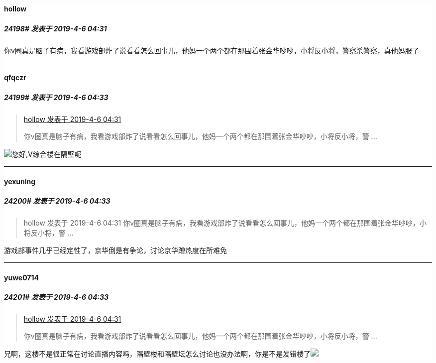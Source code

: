 ####  hollow  
##### 24198#       发表于 2019-4-6 04:31




你v圈真是脑子有病，我看游戏部炸了说看看怎么回事儿，他妈一个两个都在那围着张金华吵吵，小将反小将，警察杀警察，真他妈服了







-----

####  qfqczr  
##### 24199#       发表于 2019-4-6 04:33



<blockquote><a href="httphttps://bbs.saraba1st.com/2b/forum.php?mod=redirect&amp;goto=findpost&amp;pid=43188290&amp;ptid=1808327" target="_blank">hollow 发表于 2019-4-6 04:31</a>

你v圈真是脑子有病，我看游戏部炸了说看看怎么回事儿，他妈一个两个都在那围着张金华吵吵，小将反小将，警 ...</blockquote>
<img src="https://static.saraba1st.com/image/smiley/face2017/067.png" referrerpolicy="no-referrer">您好,V综合楼在隔壁呢







-----

####  yexuning  
##### 24200#       发表于 2019-4-6 04:33



<blockquote>hollow 发表于 2019-4-6 04:31
你v圈真是脑子有病，我看游戏部炸了说看看怎么回事儿，他妈一个两个都在那围着张金华吵吵，小将反小将，警 ...</blockquote>
游戏部事件几乎已经定性了，京华倒是有争论，讨论京华蹭热度在所难免







-----

####  yuwe0714  
##### 24201#       发表于 2019-4-6 04:33



<blockquote><a href="httphttps://bbs.saraba1st.com/2b/forum.php?mod=redirect&amp;goto=findpost&amp;pid=43188290&amp;ptid=1808327" target="_blank">hollow 发表于 2019-4-6 04:31</a>

你v圈真是脑子有病，我看游戏部炸了说看看怎么回事儿，他妈一个两个都在那围着张金华吵吵，小将反小将，警 ...</blockquote>
兄啊，这楼不是很正常在讨论直播内容吗，隔壁楼和隔壁坛怎么讨论也没办法啊，你是不是发错楼了<img src="https://static.saraba1st.com/image/smiley/face2017/037.png" referrerpolicy="no-referrer">


